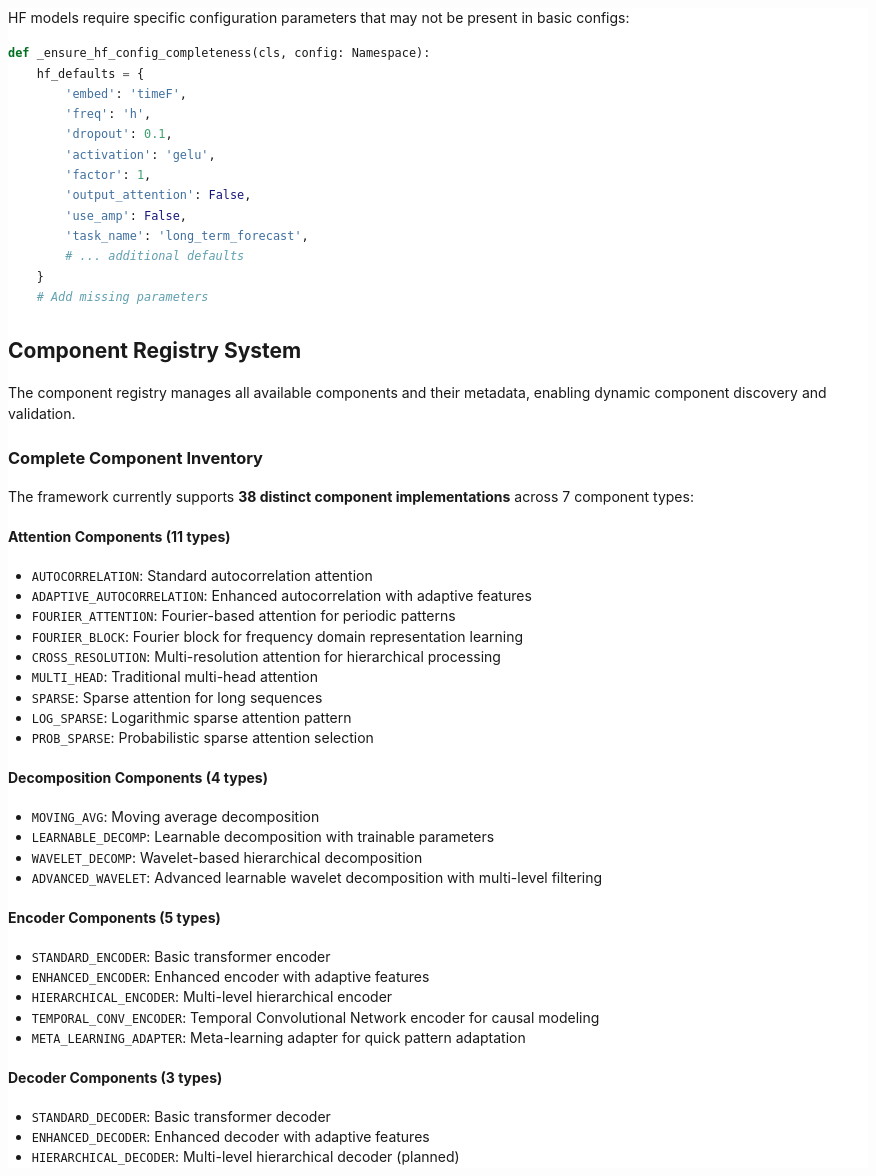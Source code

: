 HF models require specific configuration parameters that may not be present in basic configs:

```python
def _ensure_hf_config_completeness(cls, config: Namespace):
    hf_defaults = {
        'embed': 'timeF',
        'freq': 'h',
        'dropout': 0.1,
        'activation': 'gelu',
        'factor': 1,
        'output_attention': False,
        'use_amp': False,
        'task_name': 'long_term_forecast',
        # ... additional defaults
    }
    # Add missing parameters
```

## Component Registry System

The component registry manages all available components and their metadata, enabling dynamic component discovery and validation.

### Complete Component Inventory

The framework currently supports **38 distinct component implementations** across 7 component types:

#### Attention Components (11 types)
- `AUTOCORRELATION`: Standard autocorrelation attention
- `ADAPTIVE_AUTOCORRELATION`: Enhanced autocorrelation with adaptive features  
- `FOURIER_ATTENTION`: Fourier-based attention for periodic patterns
- `FOURIER_BLOCK`: Fourier block for frequency domain representation learning
- `CROSS_RESOLUTION`: Multi-resolution attention for hierarchical processing
- `MULTI_HEAD`: Traditional multi-head attention
- `SPARSE`: Sparse attention for long sequences
- `LOG_SPARSE`: Logarithmic sparse attention pattern
- `PROB_SPARSE`: Probabilistic sparse attention selection

#### Decomposition Components (4 types)
- `MOVING_AVG`: Moving average decomposition
- `LEARNABLE_DECOMP`: Learnable decomposition with trainable parameters
- `WAVELET_DECOMP`: Wavelet-based hierarchical decomposition
- `ADVANCED_WAVELET`: Advanced learnable wavelet decomposition with multi-level filtering

#### Encoder Components (5 types)  
- `STANDARD_ENCODER`: Basic transformer encoder
- `ENHANCED_ENCODER`: Enhanced encoder with adaptive features
- `HIERARCHICAL_ENCODER`: Multi-level hierarchical encoder
- `TEMPORAL_CONV_ENCODER`: Temporal Convolutional Network encoder for causal modeling
- `META_LEARNING_ADAPTER`: Meta-learning adapter for quick pattern adaptation

#### Decoder Components (3 types)
- `STANDARD_DECODER`: Basic transformer decoder
- `ENHANCED_DECODER`: Enhanced decoder with adaptive features  
- `HIERARCHICAL_DECODER`: Multi-level hierarchical decoder (planned)
